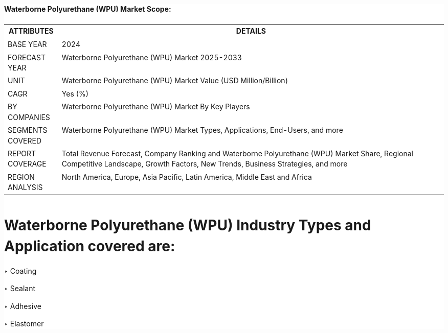 <h4>Waterborne Polyurethane (WPU) Market Scope:</h4>
<table>
<tr>
<th>ATTRIBUTES</th>
<th>DETAILS</th>
</tr>
<tr>
<td>BASE YEAR</td>
<td>2024</td>
</tr>
<tr>
<td>FORECAST YEAR</td>
<td>Waterborne Polyurethane (WPU) Market 2025-2033</td>
</tr>
<tr>
<td>UNIT</td>
<td>Waterborne Polyurethane (WPU) Market Value (USD Million/Billion)</td>
<tr>
<td>CAGR</td>
<td>Yes (%)</td>
</tr>
</tr>
<tr>
<td>BY COMPANIES</td>
<td>Waterborne Polyurethane (WPU) Market By Key Players</td>
</tr>
<tr>
<td>SEGMENTS COVERED</td>
<td>Waterborne Polyurethane (WPU) Market Types, Applications, End-Users, and more</td>
</tr>
<tr>
<td>REPORT COVERAGE</td>
<td>Total Revenue Forecast, Company Ranking and Waterborne Polyurethane (WPU) Market Share, Regional Competitive Landscape, Growth Factors, New Trends, Business Strategies, and more</td>
</tr>
<tr>
<td>REGION ANALYSIS</td>
<td>North America, Europe, Asia Pacific, Latin America, Middle East and Africa</td>
</tr>
</table>

# <strong>Waterborne Polyurethane (WPU) Industry Types and Application covered are:</strong>

‣ Coating

   ‣ Sealant

   ‣ Adhesive

   ‣ Elastomer
